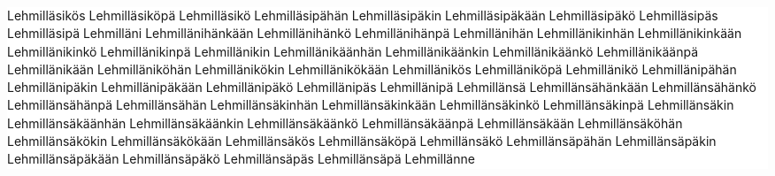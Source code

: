 Lehmilläsikös
Lehmilläsiköpä
Lehmilläsikö
Lehmilläsipähän
Lehmilläsipäkin
Lehmilläsipäkään
Lehmilläsipäkö
Lehmilläsipäs
Lehmilläsipä
Lehmilläni
Lehmillänihänkään
Lehmillänihänkö
Lehmillänihänpä
Lehmillänihän
Lehmillänikinhän
Lehmillänikinkään
Lehmillänikinkö
Lehmillänikinpä
Lehmillänikin
Lehmillänikäänhän
Lehmillänikäänkin
Lehmillänikäänkö
Lehmillänikäänpä
Lehmillänikään
Lehmilläniköhän
Lehmillänikökin
Lehmillänikökään
Lehmillänikös
Lehmilläniköpä
Lehmillänikö
Lehmillänipähän
Lehmillänipäkin
Lehmillänipäkään
Lehmillänipäkö
Lehmillänipäs
Lehmillänipä
Lehmillänsä
Lehmillänsähänkään
Lehmillänsähänkö
Lehmillänsähänpä
Lehmillänsähän
Lehmillänsäkinhän
Lehmillänsäkinkään
Lehmillänsäkinkö
Lehmillänsäkinpä
Lehmillänsäkin
Lehmillänsäkäänhän
Lehmillänsäkäänkin
Lehmillänsäkäänkö
Lehmillänsäkäänpä
Lehmillänsäkään
Lehmillänsäköhän
Lehmillänsäkökin
Lehmillänsäkökään
Lehmillänsäkös
Lehmillänsäköpä
Lehmillänsäkö
Lehmillänsäpähän
Lehmillänsäpäkin
Lehmillänsäpäkään
Lehmillänsäpäkö
Lehmillänsäpäs
Lehmillänsäpä
Lehmillänne